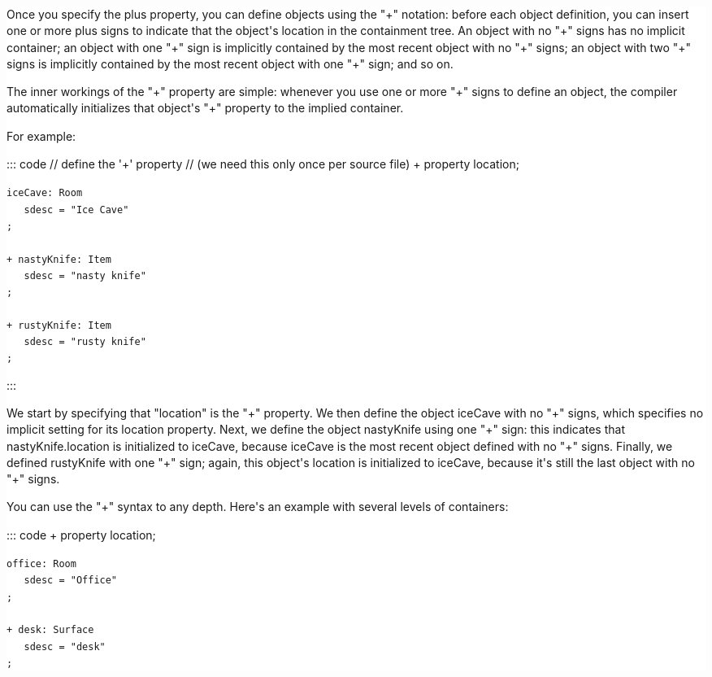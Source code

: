 Once you specify the plus property, you can define objects using the
\"+\" notation: before each object definition, you can insert one or
more plus signs to indicate that the object\'s location in the
containment tree. An object with no \"+\" signs has no implicit
container; an object with one \"+\" sign is implicitly contained by the
most recent object with no \"+\" signs; an object with two \"+\" signs
is implicitly contained by the most recent object with one \"+\" sign;
and so on.

The inner workings of the \"+\" property are simple: whenever you use
one or more \"+\" signs to define an object, the compiler automatically
initializes that object\'s \"+\" property to the implied container.

For example:

::: code
    // define the '+' property
    // (we need this only once per source file)
    + property location;

    iceCave: Room
       sdesc = "Ice Cave"
    ;

    + nastyKnife: Item
       sdesc = "nasty knife"
    ;

    + rustyKnife: Item
       sdesc = "rusty knife"
    ;
:::

We start by specifying that \"location\" is the \"+\" property. We then
define the object iceCave with no \"+\" signs, which specifies no
implicit setting for its location property. Next, we define the object
nastyKnife using one \"+\" sign: this indicates that nastyKnife.location
is initialized to iceCave, because iceCave is the most recent object
defined with no \"+\" signs. Finally, we defined rustyKnife with one
\"+\" sign; again, this object\'s location is initialized to iceCave,
because it\'s still the last object with no \"+\" signs.

You can use the \"+\" syntax to any depth. Here\'s an example with
several levels of containers:

::: code
    + property location;

    office: Room
       sdesc = "Office"
    ;

    + desk: Surface
       sdesc = "desk"
    ;
